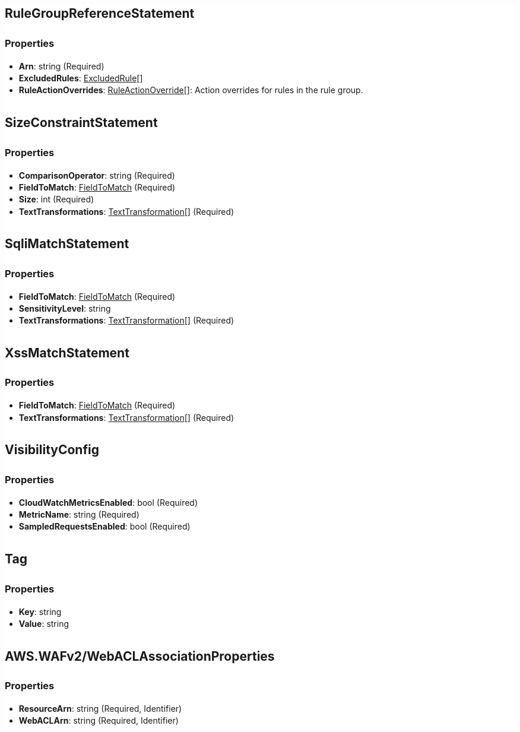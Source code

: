## RuleGroupReferenceStatement
### Properties
* **Arn**: string (Required)
* **ExcludedRules**: [ExcludedRule](#excludedrule)[]
* **RuleActionOverrides**: [RuleActionOverride](#ruleactionoverride)[]: Action overrides for rules in the rule group.

## SizeConstraintStatement
### Properties
* **ComparisonOperator**: string (Required)
* **FieldToMatch**: [FieldToMatch](#fieldtomatch) (Required)
* **Size**: int (Required)
* **TextTransformations**: [TextTransformation](#texttransformation)[] (Required)

## SqliMatchStatement
### Properties
* **FieldToMatch**: [FieldToMatch](#fieldtomatch) (Required)
* **SensitivityLevel**: string
* **TextTransformations**: [TextTransformation](#texttransformation)[] (Required)

## XssMatchStatement
### Properties
* **FieldToMatch**: [FieldToMatch](#fieldtomatch) (Required)
* **TextTransformations**: [TextTransformation](#texttransformation)[] (Required)

## VisibilityConfig
### Properties
* **CloudWatchMetricsEnabled**: bool (Required)
* **MetricName**: string (Required)
* **SampledRequestsEnabled**: bool (Required)

## Tag
### Properties
* **Key**: string
* **Value**: string

## AWS.WAFv2/WebACLAssociationProperties
### Properties
* **ResourceArn**: string (Required, Identifier)
* **WebACLArn**: string (Required, Identifier)


